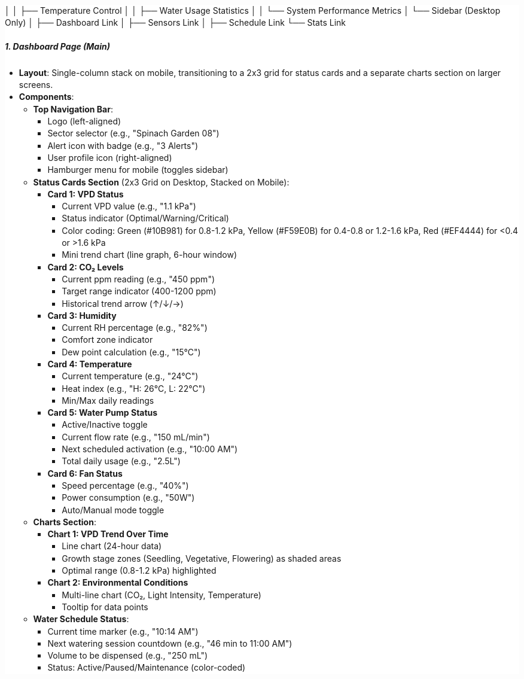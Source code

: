 │   │       ├── Temperature Control
│   │       ├── Water Usage Statistics
│   │       └── System Performance Metrics
│   └── Sidebar (Desktop Only)
│       ├── Dashboard Link
│       ├── Sensors Link
│       ├── Schedule Link
        └── Stats Link


##### 1. Dashboard Page (Main)
- **Layout**: Single-column stack on mobile, transitioning to a 2x3 grid for status cards and a separate charts section on larger screens.
- **Components**:
  - **Top Navigation Bar**:
    - Logo (left-aligned)
    - Sector selector (e.g., "Spinach Garden 08")
    - Alert icon with badge (e.g., "3 Alerts")
    - User profile icon (right-aligned)
    - Hamburger menu for mobile (toggles sidebar)
  - **Status Cards Section** (2x3 Grid on Desktop, Stacked on Mobile):
    - **Card 1: VPD Status**
      - Current VPD value (e.g., "1.1 kPa")
      - Status indicator (Optimal/Warning/Critical)
      - Color coding: Green (#10B981) for 0.8-1.2 kPa, Yellow (#F59E0B) for 0.4-0.8 or 1.2-1.6 kPa, Red (#EF4444) for <0.4 or >1.6 kPa
      - Mini trend chart (line graph, 6-hour window)
    - **Card 2: CO₂ Levels**
      - Current ppm reading (e.g., "450 ppm")
      - Target range indicator (400-1200 ppm)
      - Historical trend arrow (↑/↓/→)
    - **Card 3: Humidity**
      - Current RH percentage (e.g., "82%")
      - Comfort zone indicator
      - Dew point calculation (e.g., "15°C")
    - **Card 4: Temperature**
      - Current temperature (e.g., "24°C")
      - Heat index (e.g., "H: 26°C, L: 22°C")
      - Min/Max daily readings
    - **Card 5: Water Pump Status**
      - Active/Inactive toggle
      - Current flow rate (e.g., "150 mL/min")
      - Next scheduled activation (e.g., "10:00 AM")
      - Total daily usage (e.g., "2.5L")
    - **Card 6: Fan Status**
      - Speed percentage (e.g., "40%")
      - Power consumption (e.g., "50W")
      - Auto/Manual mode toggle
  - **Charts Section**:
    - **Chart 1: VPD Trend Over Time**
      - Line chart (24-hour data)
      - Growth stage zones (Seedling, Vegetative, Flowering) as shaded areas
      - Optimal range (0.8-1.2 kPa) highlighted
    - **Chart 2: Environmental Conditions**
      - Multi-line chart (CO₂, Light Intensity, Temperature)
      - Tooltip for data points
  - **Water Schedule Status**:
    - Current time marker (e.g., "10:14 AM")
    - Next watering session countdown (e.g., "46 min to 11:00 AM")
    - Volume to be dispensed (e.g., "250 mL")
    - Status: Active/Paused/Maintenance (color-coded)
